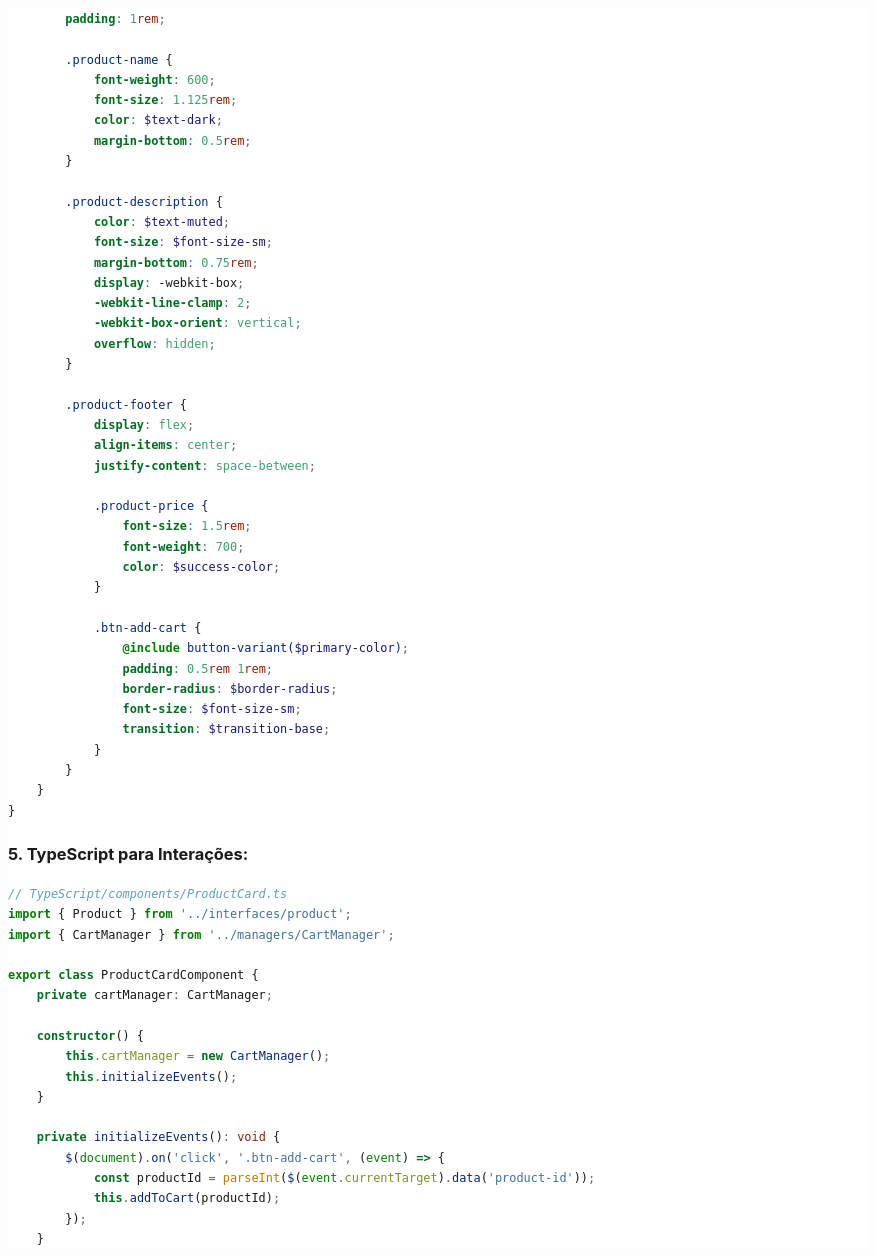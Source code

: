 ```scss
        padding: 1rem;

        .product-name {
            font-weight: 600;
            font-size: 1.125rem;
            color: $text-dark;
            margin-bottom: 0.5rem;
        }

        .product-description {
            color: $text-muted;
            font-size: $font-size-sm;
            margin-bottom: 0.75rem;
            display: -webkit-box;
            -webkit-line-clamp: 2;
            -webkit-box-orient: vertical;
            overflow: hidden;
        }

        .product-footer {
            display: flex;
            align-items: center;
            justify-content: space-between;

            .product-price {
                font-size: 1.5rem;
                font-weight: 700;
                color: $success-color;
            }

            .btn-add-cart {
                @include button-variant($primary-color);
                padding: 0.5rem 1rem;
                border-radius: $border-radius;
                font-size: $font-size-sm;
                transition: $transition-base;
            }
        }
    }
}
```

### **5. TypeScript para Interações:**
```typescript
// TypeScript/components/ProductCard.ts
import { Product } from '../interfaces/product';
import { CartManager } from '../managers/CartManager';

export class ProductCardComponent {
    private cartManager: CartManager;

    constructor() {
        this.cartManager = new CartManager();
        this.initializeEvents();
    }

    private initializeEvents(): void {
        $(document).on('click', '.btn-add-cart', (event) => {
            const productId = parseInt($(event.currentTarget).data('product-id'));
            this.addToCart(productId);
        });
    }

```